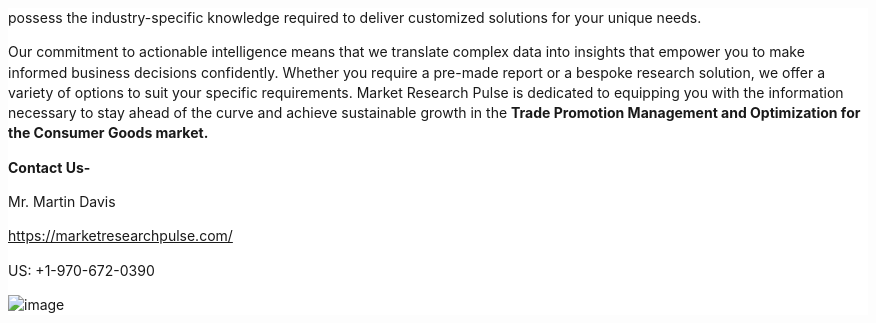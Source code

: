 possess the industry-specific knowledge required to deliver customized solutions for your unique needs.</p><p>Our commitment to actionable intelligence means that we translate complex data into insights that empower you to make informed business decisions confidently. Whether you require a pre-made report or a bespoke research solution, we offer a variety of options to suit your specific requirements. Market Research Pulse is dedicated to equipping you with the information necessary to stay ahead of the curve and achieve sustainable growth in the <strong>Trade Promotion Management and Optimization for the Consumer Goods market.</strong></p><p><strong>Contact Us-</strong></p><p>Mr. Martin Davis</p><p>https://marketresearchpulse.com/</p><p>US: +1-970-672-0390</p>
![image](https://github.com/user-attachments/assets/4b312b51-5567-4871-b783-b693dae76676)
